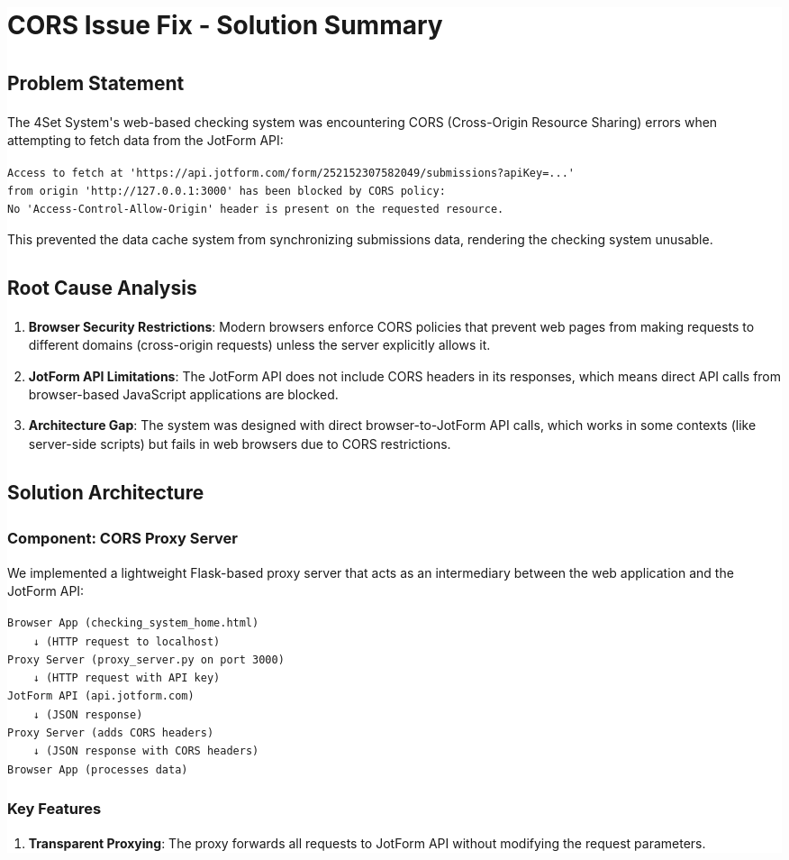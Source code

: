 # CORS Issue Fix - Solution Summary

## Problem Statement

The 4Set System's web-based checking system was encountering CORS (Cross-Origin Resource Sharing) errors when attempting to fetch data from the JotForm API:

```
Access to fetch at 'https://api.jotform.com/form/252152307582049/submissions?apiKey=...' 
from origin 'http://127.0.0.1:3000' has been blocked by CORS policy: 
No 'Access-Control-Allow-Origin' header is present on the requested resource.
```

This prevented the data cache system from synchronizing submissions data, rendering the checking system unusable.

## Root Cause Analysis

1. **Browser Security Restrictions**: Modern browsers enforce CORS policies that prevent web pages from making requests to different domains (cross-origin requests) unless the server explicitly allows it.

2. **JotForm API Limitations**: The JotForm API does not include CORS headers in its responses, which means direct API calls from browser-based JavaScript applications are blocked.

3. **Architecture Gap**: The system was designed with direct browser-to-JotForm API calls, which works in some contexts (like server-side scripts) but fails in web browsers due to CORS restrictions.

## Solution Architecture

### Component: CORS Proxy Server

We implemented a lightweight Flask-based proxy server that acts as an intermediary between the web application and the JotForm API:

```
Browser App (checking_system_home.html)
    ↓ (HTTP request to localhost)
Proxy Server (proxy_server.py on port 3000)
    ↓ (HTTP request with API key)
JotForm API (api.jotform.com)
    ↓ (JSON response)
Proxy Server (adds CORS headers)
    ↓ (JSON response with CORS headers)
Browser App (processes data)
```

### Key Features

1. **Transparent Proxying**: The proxy forwards all requests to JotForm API without modifying the request parameters.
